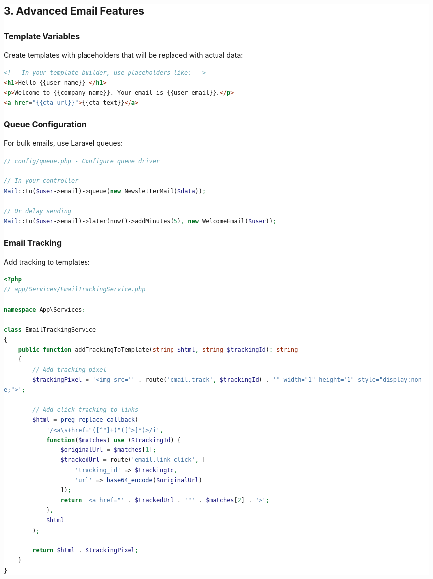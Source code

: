 
## 3. Advanced Email Features

### Template Variables

Create templates with placeholders that will be replaced with actual data:

```html
<!-- In your template builder, use placeholders like: -->
<h1>Hello {{user_name}}!</h1>
<p>Welcome to {{company_name}}. Your email is {{user_email}}.</p>
<a href="{{cta_url}}">{{cta_text}}</a>
```

### Queue Configuration

For bulk emails, use Laravel queues:

```php
// config/queue.php - Configure queue driver

// In your controller
Mail::to($user->email)->queue(new NewsletterMail($data));

// Or delay sending
Mail::to($user->email)->later(now()->addMinutes(5), new WelcomeEmail($user));
```

### Email Tracking

Add tracking to templates:

```php
<?php
// app/Services/EmailTrackingService.php

namespace App\Services;

class EmailTrackingService
{
    public function addTrackingToTemplate(string $html, string $trackingId): string
    {
        // Add tracking pixel
        $trackingPixel = '<img src="' . route('email.track', $trackingId) . '" width="1" height="1" style="display:none;">';
        
        // Add click tracking to links
        $html = preg_replace_callback(
            '/<a\s+href="([^"]+)"([^>]*)>/i',
            function($matches) use ($trackingId) {
                $originalUrl = $matches[1];
                $trackedUrl = route('email.link-click', [
                    'tracking_id' => $trackingId,
                    'url' => base64_encode($originalUrl)
                ]);
                return '<a href="' . $trackedUrl . '"' . $matches[2] . '>';
            },
            $html
        );
        
        return $html . $trackingPixel;
    }
}
```
